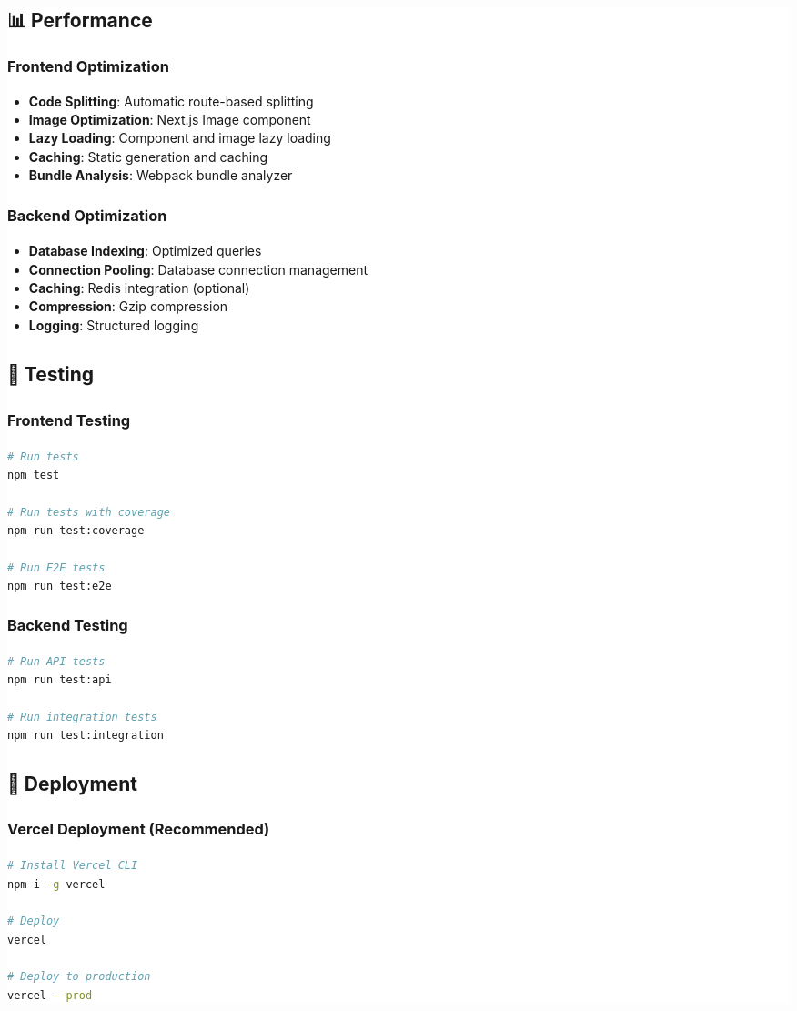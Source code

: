 ## 📊 Performance

### Frontend Optimization

- **Code Splitting**: Automatic route-based splitting
- **Image Optimization**: Next.js Image component
- **Lazy Loading**: Component and image lazy loading
- **Caching**: Static generation and caching
- **Bundle Analysis**: Webpack bundle analyzer

### Backend Optimization

- **Database Indexing**: Optimized queries
- **Connection Pooling**: Database connection management
- **Caching**: Redis integration (optional)
- **Compression**: Gzip compression
- **Logging**: Structured logging

## 🧪 Testing

### Frontend Testing

```bash
# Run tests
npm test

# Run tests with coverage
npm run test:coverage

# Run E2E tests
npm run test:e2e
```

### Backend Testing

```bash
# Run API tests
npm run test:api

# Run integration tests
npm run test:integration
```

## 🚀 Deployment

### Vercel Deployment (Recommended)

```bash
# Install Vercel CLI
npm i -g vercel

# Deploy
vercel

# Deploy to production
vercel --prod
```
